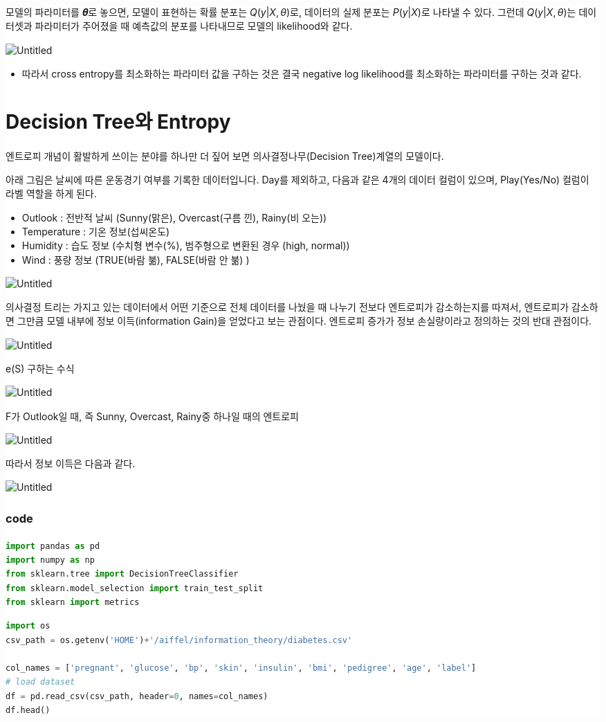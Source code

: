 모델의 파라미터를 𝜽로 놓으면, 모델이 표현하는 확률 분포는 $Q(y|X,\theta)$로, 데이터의 실제 분포는 $P(y|X)$로 나타낼 수 있다. 그런데 $Q(y|X,\theta)$는 데이터셋과 파라미터가 주어졌을 때 예측값의 분포를 나타내므로 모델의 likelihood와 같다.

![Untitled](Fundamenta%2046e85/Untitled%2015.png)

- 따라서 cross entropy를 최소화하는 파라미터 값을 구하는 것은 결국 negative log likelihood를 최소화하는 파라미터를 구하는 것과 같다.

# Decision Tree와 Entropy

엔트로피 개념이 활발하게 쓰이는 분야를 하나만 더 짚어 보면 의사결정나무(Decision Tree)계열의 모델이다.

아래 그림은 날씨에 따른 운동경기 여부를 기록한 데이터입니다. Day를 제외하고, 다음과 같은 4개의 데이터 컬럼이 있으며, Play(Yes/No) 컬럼이 라벨 역할을 하게 된다.

- Outlook : 전반적 날씨 (Sunny(맑은), Overcast(구름 낀), Rainy(비 오는))
- Temperature : 기온 정보(섭씨온도)
- Humidity : 습도 정보 (수치형 변수(%), 범주형으로 변환된 경우 (high, normal))
- Wind : 풍량 정보 (TRUE(바람 붊), FALSE(바람 안 붊) )

![Untitled](Fundamenta%2046e85/Untitled%2016.png)

의사결정 트리는 가지고 있는 데이터에서 어떤 기준으로 전체 데이터를 나눴을 때 나누기 전보다 엔트로피가 감소하는지를 따져서, 엔트로피가 감소하면 그만큼 모델 내부에 정보 이득(information Gain)을 얻었다고 보는 관점이다.  엔트로피 증가가 정보 손실량이라고 정의하는 것의 반대 관점이다.

![Untitled](Fundamenta%2046e85/Untitled%2017.png)

e(S) 구하는 수식

![Untitled](Fundamenta%2046e85/Untitled%2018.png)

F가 Outlook일 때, 즉 Sunny, Overcast, Rainy중 하나일 때의 엔트로피

![Untitled](Fundamenta%2046e85/Untitled%2019.png)

따라서 정보 이득은 다음과 같다.

![Untitled](Fundamenta%2046e85/Untitled%2020.png)

### code

```python
import pandas as pd
import numpy as np
from sklearn.tree import DecisionTreeClassifier 
from sklearn.model_selection import train_test_split 
from sklearn import metrics
```

```python
import os
csv_path = os.getenv('HOME')+'/aiffel/information_theory/diabetes.csv'

col_names = ['pregnant', 'glucose', 'bp', 'skin', 'insulin', 'bmi', 'pedigree', 'age', 'label']
# load dataset
df = pd.read_csv(csv_path, header=0, names=col_names)
df.head()
```
